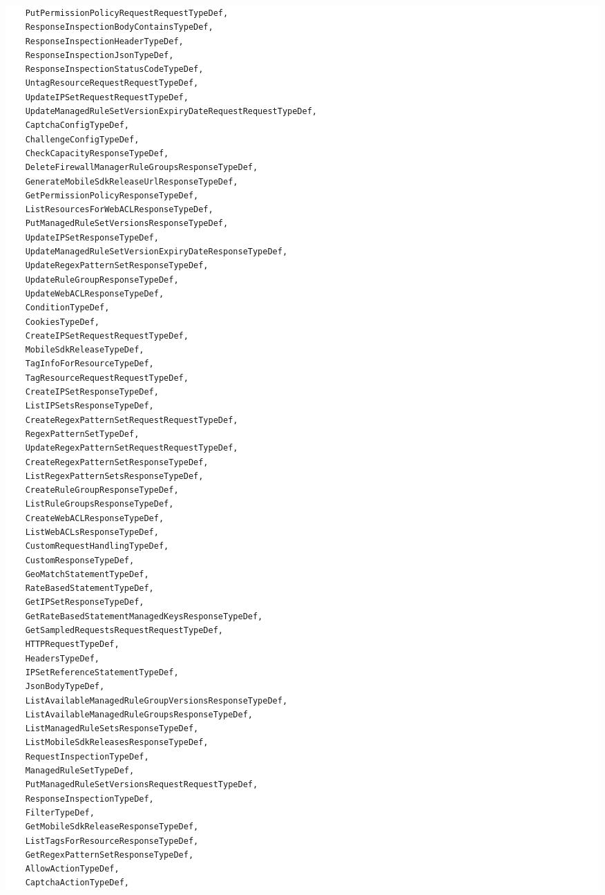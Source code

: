 ```python
    PutPermissionPolicyRequestRequestTypeDef,
    ResponseInspectionBodyContainsTypeDef,
    ResponseInspectionHeaderTypeDef,
    ResponseInspectionJsonTypeDef,
    ResponseInspectionStatusCodeTypeDef,
    UntagResourceRequestRequestTypeDef,
    UpdateIPSetRequestRequestTypeDef,
    UpdateManagedRuleSetVersionExpiryDateRequestRequestTypeDef,
    CaptchaConfigTypeDef,
    ChallengeConfigTypeDef,
    CheckCapacityResponseTypeDef,
    DeleteFirewallManagerRuleGroupsResponseTypeDef,
    GenerateMobileSdkReleaseUrlResponseTypeDef,
    GetPermissionPolicyResponseTypeDef,
    ListResourcesForWebACLResponseTypeDef,
    PutManagedRuleSetVersionsResponseTypeDef,
    UpdateIPSetResponseTypeDef,
    UpdateManagedRuleSetVersionExpiryDateResponseTypeDef,
    UpdateRegexPatternSetResponseTypeDef,
    UpdateRuleGroupResponseTypeDef,
    UpdateWebACLResponseTypeDef,
    ConditionTypeDef,
    CookiesTypeDef,
    CreateIPSetRequestRequestTypeDef,
    MobileSdkReleaseTypeDef,
    TagInfoForResourceTypeDef,
    TagResourceRequestRequestTypeDef,
    CreateIPSetResponseTypeDef,
    ListIPSetsResponseTypeDef,
    CreateRegexPatternSetRequestRequestTypeDef,
    RegexPatternSetTypeDef,
    UpdateRegexPatternSetRequestRequestTypeDef,
    CreateRegexPatternSetResponseTypeDef,
    ListRegexPatternSetsResponseTypeDef,
    CreateRuleGroupResponseTypeDef,
    ListRuleGroupsResponseTypeDef,
    CreateWebACLResponseTypeDef,
    ListWebACLsResponseTypeDef,
    CustomRequestHandlingTypeDef,
    CustomResponseTypeDef,
    GeoMatchStatementTypeDef,
    RateBasedStatementTypeDef,
    GetIPSetResponseTypeDef,
    GetRateBasedStatementManagedKeysResponseTypeDef,
    GetSampledRequestsRequestRequestTypeDef,
    HTTPRequestTypeDef,
    HeadersTypeDef,
    IPSetReferenceStatementTypeDef,
    JsonBodyTypeDef,
    ListAvailableManagedRuleGroupVersionsResponseTypeDef,
    ListAvailableManagedRuleGroupsResponseTypeDef,
    ListManagedRuleSetsResponseTypeDef,
    ListMobileSdkReleasesResponseTypeDef,
    RequestInspectionTypeDef,
    ManagedRuleSetTypeDef,
    PutManagedRuleSetVersionsRequestRequestTypeDef,
    ResponseInspectionTypeDef,
    FilterTypeDef,
    GetMobileSdkReleaseResponseTypeDef,
    ListTagsForResourceResponseTypeDef,
    GetRegexPatternSetResponseTypeDef,
    AllowActionTypeDef,
    CaptchaActionTypeDef,
```